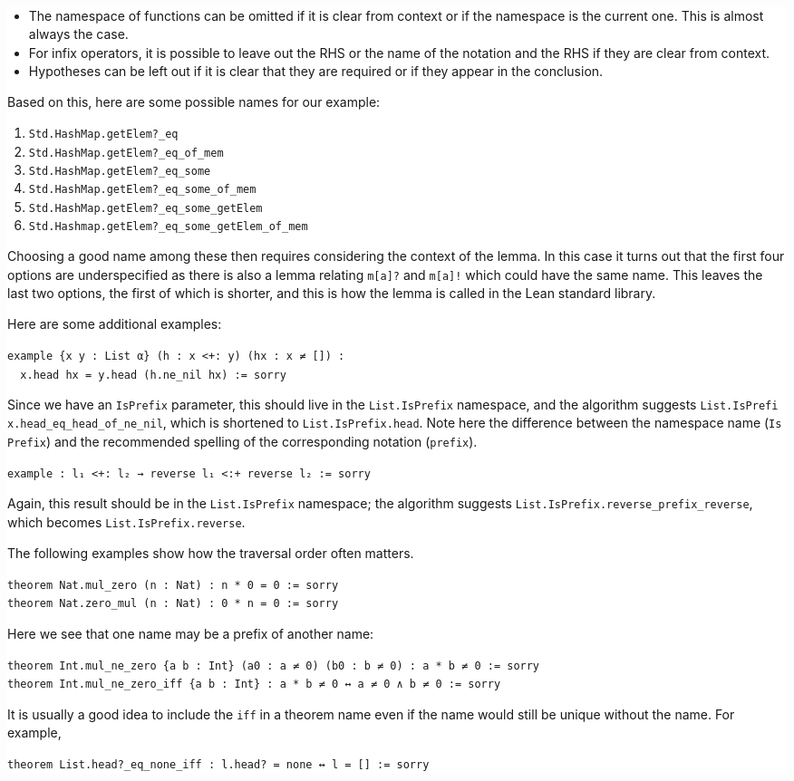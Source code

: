 * The namespace of functions can be omitted if it is clear from context or if the namespace is the current one. This is almost always the case.
* For infix operators, it is possible to leave out the RHS or the name of the notation and the RHS if they are clear from context.
* Hypotheses can be left out if it is clear that they are required or if they appear in the conclusion.

Based on this, here are some possible names for our example:

1. `Std.HashMap.getElem?_eq`
2. `Std.HashMap.getElem?_eq_of_mem`
3. `Std.HashMap.getElem?_eq_some`
4. `Std.HashMap.getElem?_eq_some_of_mem`
5. `Std.HashMap.getElem?_eq_some_getElem`
6. `Std.Hashmap.getElem?_eq_some_getElem_of_mem`

Choosing a good name among these then requires considering the context of the lemma. In this case it turns out that the first four options are underspecified as there is also a lemma relating `m[a]?` and `m[a]!` which could have the same name. This leaves the last two options, the first of which is shorter, and this is how the lemma is called in the Lean standard library.

Here are some additional examples:

```lean
example {x y : List α} (h : x <+: y) (hx : x ≠ []) :
  x.head hx = y.head (h.ne_nil hx) := sorry
```

Since we have an `IsPrefix` parameter, this should live in the `List.IsPrefix` namespace, and the algorithm suggests `List.IsPrefix.head_eq_head_of_ne_nil`, which is shortened to `List.IsPrefix.head`. Note here the difference between the namespace name (`IsPrefix`) and the recommended spelling of the corresponding notation (`prefix`).

```lean
example : l₁ <+: l₂ → reverse l₁ <:+ reverse l₂ := sorry
```

Again, this result should be in the `List.IsPrefix` namespace; the algorithm suggests `List.IsPrefix.reverse_prefix_reverse`, which becomes `List.IsPrefix.reverse`.

The following examples show how the traversal order often matters.

```lean
theorem Nat.mul_zero (n : Nat) : n * 0 = 0 := sorry
theorem Nat.zero_mul (n : Nat) : 0 * n = 0 := sorry
```

Here we see that one name may be a prefix of another name:

```lean
theorem Int.mul_ne_zero {a b : Int} (a0 : a ≠ 0) (b0 : b ≠ 0) : a * b ≠ 0 := sorry
theorem Int.mul_ne_zero_iff {a b : Int} : a * b ≠ 0 ↔ a ≠ 0 ∧ b ≠ 0 := sorry
```

It is usually a good idea to include the `iff` in a theorem name even if the name would still be unique without the name. For example,

```lean
theorem List.head?_eq_none_iff : l.head? = none ↔ l = [] := sorry
```
